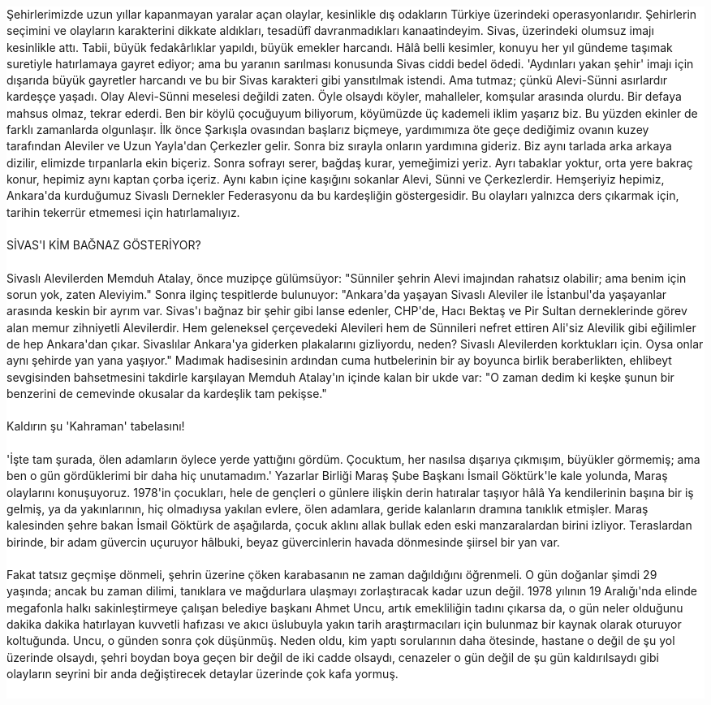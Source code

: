  Şehirlerimizde uzun yıllar kapanmayan yaralar açan olaylar, kesinlikle dış odakların Türkiye üzerindeki operasyonlarıdır. Şehirlerin seçimini ve olayların karakterini dikkate aldıkları, tesadüfî davranmadıkları kanaatindeyim. Sivas, üzerindeki olumsuz imajı kesinlikle attı. Tabii, büyük fedakârlıklar yapıldı, büyük emekler harcandı. Hâlâ belli kesimler, konuyu her yıl gündeme taşımak suretiyle hatırlamaya gayret ediyor; ama bu yaranın sarılması konusunda Sivas ciddi bedel ödedi. 'Aydınları yakan şehir' imajı için dışarıda büyük gayretler harcandı ve bu bir Sivas karakteri gibi yansıtılmak istendi. Ama tutmaz; çünkü Alevi-Sünni asırlardır kardeşçe yaşadı. Olay Alevi-Sünni meselesi değildi zaten. Öyle olsaydı köyler, mahalleler, komşular arasında olurdu. Bir defaya mahsus olmaz, tekrar ederdi. Ben bir köylü çocuğuyum biliyorum, köyümüzde üç kademeli iklim yaşarız biz. Bu yüzden ekinler de farklı zamanlarda olgunlaşır. İlk önce Şarkışla ovasından başlarız biçmeye, yardımımıza öte geçe dediğimiz ovanın kuzey tarafından Aleviler ve Uzun Yayla'dan Çerkezler gelir. Sonra biz sırayla onların yardımına gideriz. Biz aynı tarlada arka arkaya dizilir, elimizde tırpanlarla ekin biçeriz. Sonra sofrayı serer, bağdaş kurar, yemeğimizi yeriz. Ayrı tabaklar yoktur, orta yere bakraç konur, hepimiz aynı kaptan çorba içeriz. Aynı kabın içine kaşığını sokanlar Alevi, Sünni ve Çerkezlerdir. Hemşeriyiz hepimiz, Ankara'da kurduğumuz Sivaslı Dernekler Federasyonu da bu kardeşliğin göstergesidir. Bu olayları yalnızca ders çıkarmak için, tarihin tekerrür etmemesi için hatırlamalıyız.
 <br/>
 <br/>
 SİVAS'I KİM BAĞNAZ GÖSTERİYOR?
 <br/>
 <br/>
 Sivaslı Alevilerden Memduh Atalay, önce muzipçe gülümsüyor: "Sünniler şehrin Alevi imajından rahatsız olabilir; ama benim için sorun yok, zaten Aleviyim." Sonra ilginç tespitlerde bulunuyor: "Ankara'da yaşayan Sivaslı Aleviler ile İstanbul'da yaşayanlar arasında keskin bir ayrım var. Sivas'ı bağnaz bir şehir gibi lanse edenler, CHP'de, Hacı Bektaş ve Pir Sultan derneklerinde görev alan memur zihniyetli Alevilerdir. Hem geleneksel çerçevedeki Alevileri hem de Sünnileri nefret ettiren Ali'siz Alevilik gibi eğilimler de hep Ankara'dan çıkar. Sivaslılar Ankara'ya giderken plakalarını gizliyordu, neden? Sivaslı Alevilerden korktukları için. Oysa onlar aynı şehirde yan yana yaşıyor." Madımak hadisesinin ardından cuma hutbelerinin bir ay boyunca birlik beraberlikten, ehlibeyt sevgisinden bahsetmesini takdirle karşılayan Memduh Atalay'ın içinde kalan bir ukde var: "O zaman dedim ki keşke şunun bir benzerini de cemevinde okusalar da kardeşlik tam pekişse."
 <br/>
 <br/>
 Kaldırın şu 'Kahraman' tabelasını!
 <br/>
 <br/>
 'İşte tam şurada, ölen adamların öylece yerde yattığını gördüm. Çocuktum, her nasılsa dışarıya çıkmışım, büyükler görmemiş; ama ben o gün gördüklerimi bir daha hiç unutamadım.' Yazarlar Birliği Maraş Şube Başkanı İsmail Göktürk'le kale yolunda, Maraş olaylarını konuşuyoruz. 1978'in çocukları, hele de gençleri o günlere ilişkin derin hatıralar taşıyor hâlâ Ya kendilerinin başına bir iş gelmiş, ya da yakınlarının, hiç olmadıysa yakılan evlere, ölen adamlara, geride kalanların dramına tanıklık etmişler. Maraş kalesinden şehre bakan İsmail Göktürk de aşağılarda, çocuk aklını allak bullak eden eski manzaralardan birini izliyor. Teraslardan birinde, bir adam güvercin uçuruyor hâlbuki, beyaz güvercinlerin havada dönmesinde şiirsel bir yan var.
 <br/>
 <br/>
 Fakat tatsız geçmişe dönmeli, şehrin üzerine çöken karabasanın ne zaman dağıldığını öğrenmeli. O gün doğanlar şimdi 29 yaşında; ancak bu zaman dilimi, tanıklara ve mağdurlara ulaşmayı zorlaştıracak kadar uzun değil. 1978 yılının 19 Aralığı'nda elinde megafonla halkı sakinleştirmeye çalışan belediye başkanı Ahmet Uncu, artık emekliliğin tadını çıkarsa da, o gün neler olduğunu dakika dakika hatırlayan kuvvetli hafızası ve akıcı üslubuyla yakın tarih araştırmacıları için bulunmaz bir kaynak olarak oturuyor koltuğunda. Uncu, o günden sonra çok düşünmüş. Neden oldu, kim yaptı sorularının daha ötesinde, hastane o değil de şu yol üzerinde olsaydı, şehri boydan boya geçen bir değil de iki cadde olsaydı, cenazeler o gün değil de şu gün kaldırılsaydı gibi olayların seyrini bir anda değiştirecek detaylar üzerinde çok kafa yormuş.
 <br/>
 <br/>